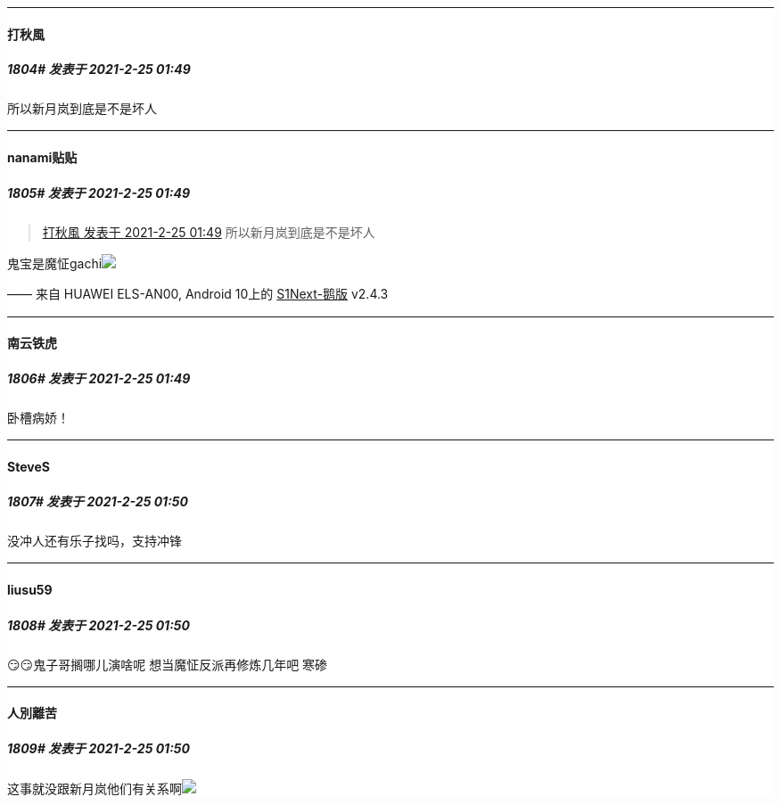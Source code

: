 -----

####  打秋風  
##### 1804#       发表于 2021-2-25 01:49


所以新月岚到底是不是坏人


-----

####  nanami贴贴  
##### 1805#       发表于 2021-2-25 01:49


<blockquote><a href="httphttps://bbs.saraba1st.com/2b/forum.php?mod=redirect&amp;goto=findpost&amp;pid=50432587&amp;ptid=1989348" target="_blank">打秋風 发表于 2021-2-25 01:49</a>
所以新月岚到底是不是坏人</blockquote>
鬼宝是魔怔gachi<img src="https://static.saraba1st.com/image/smiley/face2017/067.png" referrerpolicy="no-referrer">

—— 来自 HUAWEI ELS-AN00, Android 10上的 [S1Next-鹅版](https://github.com/ykrank/S1-Next/releases) v2.4.3


-----

####  南云铁虎  
##### 1806#       发表于 2021-2-25 01:49


卧槽病娇！


-----

####  SteveS  
##### 1807#       发表于 2021-2-25 01:50


没冲人还有乐子找吗，支持冲锋


-----

####  liusu59  
##### 1808#       发表于 2021-2-25 01:50


😏😏鬼子哥搁哪儿演啥呢 想当魔怔反派再修炼几年吧 寒碜


-----

####  人別離苦  
##### 1809#       发表于 2021-2-25 01:50


这事就没跟新月岚他们有关系啊<img src="https://static.saraba1st.com/image/smiley/face2017/067.png" referrerpolicy="no-referrer">
